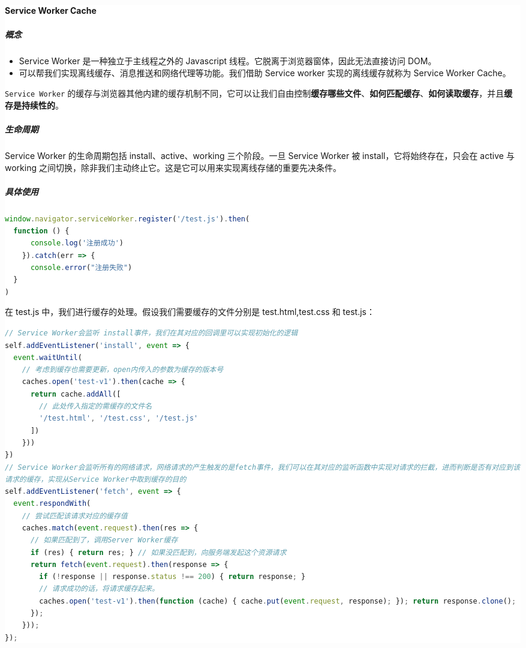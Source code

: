 #### Service Worker Cache

##### 概念

- Service Worker 是一种独立于主线程之外的 Javascript 线程。它脱离于浏览器窗体，因此无法直接访问 DOM。
- 可以帮我们实现离线缓存、消息推送和网络代理等功能。我们借助 Service worker 实现的离线缓存就称为 Service Worker Cache。

`Service Worker` 的缓存与浏览器其他内建的缓存机制不同，它可以让我们自由控制**缓存哪些文件**、**如何匹配缓存**、**如何读取缓存**，并且**缓存是持续性的**。

##### 生命周期

Service Worker 的生命周期包括 install、active、working 三个阶段。一旦 Service Worker 被 install，它将始终存在，只会在 active 与 working 之间切换，除非我们主动终止它。这是它可以用来实现离线存储的重要先决条件。

##### 具体使用

```js
window.navigator.serviceWorker.register('/test.js').then(
  function () {
      console.log('注册成功')
    }).catch(err => {
      console.error("注册失败")
  }
)
```

在 test.js 中，我们进行缓存的处理。假设我们需要缓存的文件分别是 test.html,test.css 和 test.js：

```js
// Service Worker会监听 install事件，我们在其对应的回调里可以实现初始化的逻辑
self.addEventListener('install', event => {
  event.waitUntil(
    // 考虑到缓存也需要更新，open内传入的参数为缓存的版本号
    caches.open('test-v1').then(cache => {
      return cache.addAll([
        // 此处传入指定的需缓存的文件名
        '/test.html', '/test.css', '/test.js'
      ])
    }))
})
// Service Worker会监听所有的网络请求，网络请求的产生触发的是fetch事件，我们可以在其对应的监听函数中实现对请求的拦截，进而判断是否有对应到该请求的缓存，实现从Service Worker中取到缓存的目的
self.addEventListener('fetch', event => {
  event.respondWith(
    // 尝试匹配该请求对应的缓存值
    caches.match(event.request).then(res => {
      // 如果匹配到了，调用Server Worker缓存
      if (res) { return res; } // 如果没匹配到，向服务端发起这个资源请求
      return fetch(event.request).then(response => {
        if (!response || response.status !== 200) { return response; }
        // 请求成功的话，将请求缓存起来。
        caches.open('test-v1').then(function (cache) { cache.put(event.request, response); }); return response.clone();
      });
    }));
});
```
